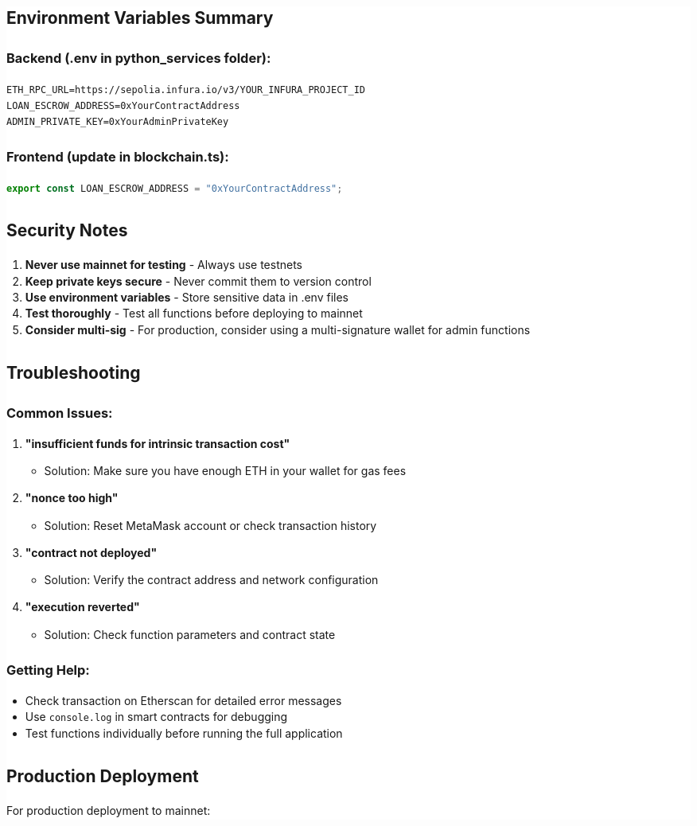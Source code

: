 ## Environment Variables Summary

### Backend (.env in python_services folder):

```env
ETH_RPC_URL=https://sepolia.infura.io/v3/YOUR_INFURA_PROJECT_ID
LOAN_ESCROW_ADDRESS=0xYourContractAddress
ADMIN_PRIVATE_KEY=0xYourAdminPrivateKey
```

### Frontend (update in blockchain.ts):

```typescript
export const LOAN_ESCROW_ADDRESS = "0xYourContractAddress";
```

## Security Notes

1. **Never use mainnet for testing** - Always use testnets
2. **Keep private keys secure** - Never commit them to version control
3. **Use environment variables** - Store sensitive data in .env files
4. **Test thoroughly** - Test all functions before deploying to mainnet
5. **Consider multi-sig** - For production, consider using a multi-signature wallet for admin functions

## Troubleshooting

### Common Issues:

1. **"insufficient funds for intrinsic transaction cost"**

   - Solution: Make sure you have enough ETH in your wallet for gas fees

2. **"nonce too high"**

   - Solution: Reset MetaMask account or check transaction history

3. **"contract not deployed"**

   - Solution: Verify the contract address and network configuration

4. **"execution reverted"**
   - Solution: Check function parameters and contract state

### Getting Help:

- Check transaction on Etherscan for detailed error messages
- Use `console.log` in smart contracts for debugging
- Test functions individually before running the full application

## Production Deployment

For production deployment to mainnet:
